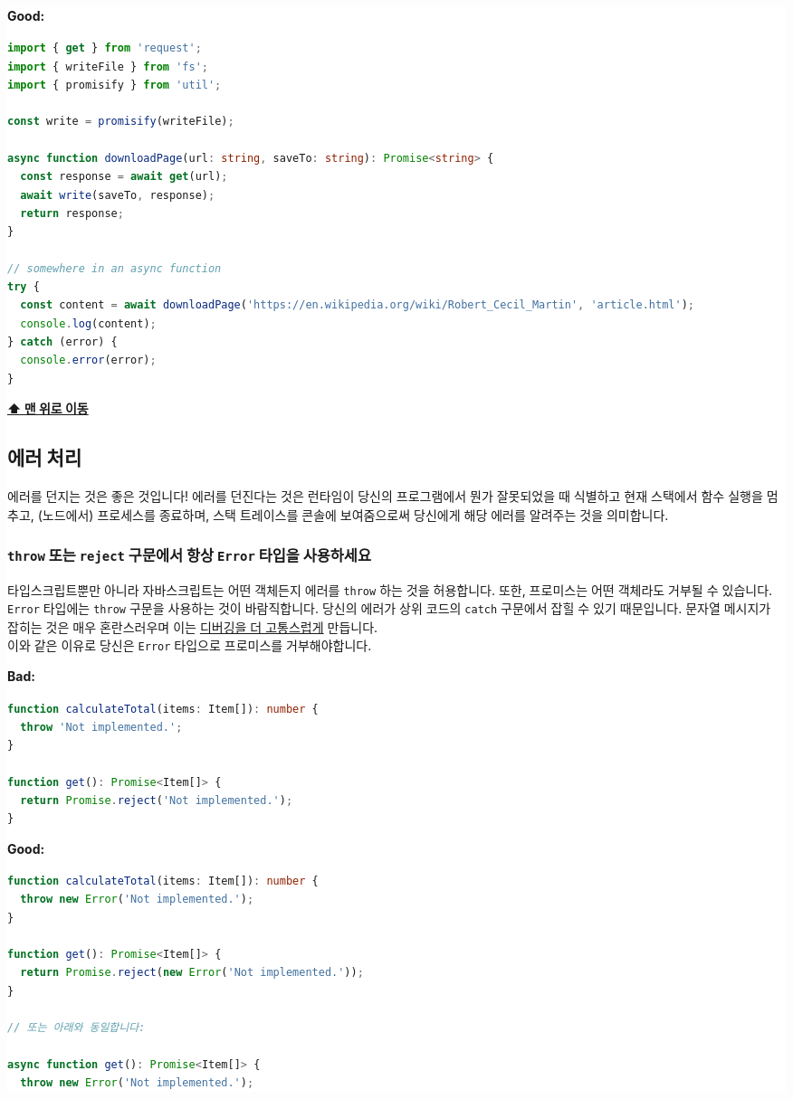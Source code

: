 **Good:**

```ts
import { get } from 'request';
import { writeFile } from 'fs';
import { promisify } from 'util';

const write = promisify(writeFile);

async function downloadPage(url: string, saveTo: string): Promise<string> {
  const response = await get(url);
  await write(saveTo, response);
  return response;
}

// somewhere in an async function
try {
  const content = await downloadPage('https://en.wikipedia.org/wiki/Robert_Cecil_Martin', 'article.html');
  console.log(content);
} catch (error) {
  console.error(error);
}
```

**[⬆ 맨 위로 이동](#목차)**

## 에러 처리

에러를 던지는 것은 좋은 것입니다! 에러를 던진다는 것은 런타임이 당신의 프로그램에서 뭔가 잘못되었을 때 식별하고 현재 스택에서 함수 실행을 멈추고, (노드에서) 프로세스를 종료하며, 스택 트레이스를 콘솔에 보여줌으로써 당신에게 해당 에러를 알려주는 것을 의미합니다.

### `throw` 또는 `reject` 구문에서 항상 `Error` 타입을 사용하세요

타입스크립트뿐만 아니라 자바스크립트는 어떤 객체든지 에러를 `throw` 하는 것을 허용합니다. 또한, 프로미스는 어떤 객체라도 거부될 수 있습니다.  
`Error` 타입에는 `throw` 구문을 사용하는 것이 바람직합니다. 당신의 에러가 상위 코드의 `catch` 구문에서 잡힐 수 있기 때문입니다.
문자열 메시지가 잡히는 것은 매우 혼란스러우며 이는 [디버깅을 더 고통스럽게](https://basarat.gitbook.io/typescript/type-system/exceptions#always-use-error) 만듭니다.  
이와 같은 이유로 당신은 `Error` 타입으로 프로미스를 거부해야합니다.

**Bad:**

```ts
function calculateTotal(items: Item[]): number {
  throw 'Not implemented.';
}

function get(): Promise<Item[]> {
  return Promise.reject('Not implemented.');
}
```

**Good:**

```ts
function calculateTotal(items: Item[]): number {
  throw new Error('Not implemented.');
}

function get(): Promise<Item[]> {
  return Promise.reject(new Error('Not implemented.'));
}

// 또는 아래와 동일합니다:

async function get(): Promise<Item[]> {
  throw new Error('Not implemented.');
```